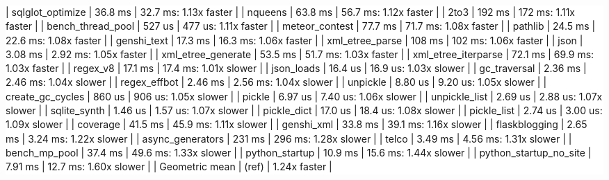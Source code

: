| sqlglot_optimize         | 36.8 ms                                                | 32.7 ms: 1.13x faster                                                  |
| nqueens                  | 63.8 ms                                                | 56.7 ms: 1.12x faster                                                  |
| 2to3                     | 192 ms                                                 | 172 ms: 1.11x faster                                                   |
| bench_thread_pool        | 527 us                                                 | 477 us: 1.11x faster                                                   |
| meteor_contest           | 77.7 ms                                                | 71.7 ms: 1.08x faster                                                  |
| pathlib                  | 24.5 ms                                                | 22.6 ms: 1.08x faster                                                  |
| genshi_text              | 17.3 ms                                                | 16.3 ms: 1.06x faster                                                  |
| xml_etree_parse          | 108 ms                                                 | 102 ms: 1.06x faster                                                   |
| json                     | 3.08 ms                                                | 2.92 ms: 1.05x faster                                                  |
| xml_etree_generate       | 53.5 ms                                                | 51.7 ms: 1.03x faster                                                  |
| xml_etree_iterparse      | 72.1 ms                                                | 69.9 ms: 1.03x faster                                                  |
| regex_v8                 | 17.1 ms                                                | 17.4 ms: 1.01x slower                                                  |
| json_loads               | 16.4 us                                                | 16.9 us: 1.03x slower                                                  |
| gc_traversal             | 2.36 ms                                                | 2.46 ms: 1.04x slower                                                  |
| regex_effbot             | 2.46 ms                                                | 2.56 ms: 1.04x slower                                                  |
| unpickle                 | 8.80 us                                                | 9.20 us: 1.05x slower                                                  |
| create_gc_cycles         | 860 us                                                 | 906 us: 1.05x slower                                                   |
| pickle                   | 6.97 us                                                | 7.40 us: 1.06x slower                                                  |
| unpickle_list            | 2.69 us                                                | 2.88 us: 1.07x slower                                                  |
| sqlite_synth             | 1.46 us                                                | 1.57 us: 1.07x slower                                                  |
| pickle_dict              | 17.0 us                                                | 18.4 us: 1.08x slower                                                  |
| pickle_list              | 2.74 us                                                | 3.00 us: 1.09x slower                                                  |
| coverage                 | 41.5 ms                                                | 45.9 ms: 1.11x slower                                                  |
| genshi_xml               | 33.8 ms                                                | 39.1 ms: 1.16x slower                                                  |
| flaskblogging            | 2.65 ms                                                | 3.24 ms: 1.22x slower                                                  |
| async_generators         | 231 ms                                                 | 296 ms: 1.28x slower                                                   |
| telco                    | 3.49 ms                                                | 4.56 ms: 1.31x slower                                                  |
| bench_mp_pool            | 37.4 ms                                                | 49.6 ms: 1.33x slower                                                  |
| python_startup           | 10.9 ms                                                | 15.6 ms: 1.44x slower                                                  |
| python_startup_no_site   | 7.91 ms                                                | 12.7 ms: 1.60x slower                                                  |
| Geometric mean           | (ref)                                                  | 1.24x faster                                                           |
